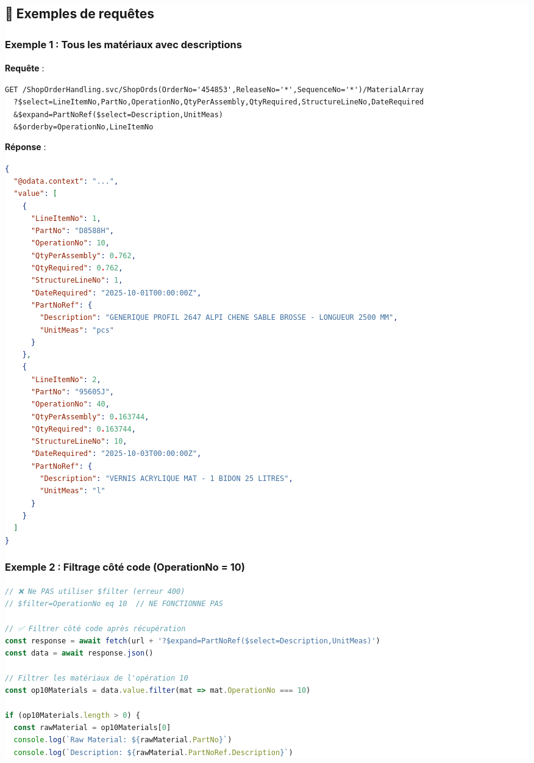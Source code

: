 ## 🧪 Exemples de requêtes

### Exemple 1 : Tous les matériaux avec descriptions

**Requête** :
```http
GET /ShopOrderHandling.svc/ShopOrds(OrderNo='454853',ReleaseNo='*',SequenceNo='*')/MaterialArray
  ?$select=LineItemNo,PartNo,OperationNo,QtyPerAssembly,QtyRequired,StructureLineNo,DateRequired
  &$expand=PartNoRef($select=Description,UnitMeas)
  &$orderby=OperationNo,LineItemNo
```

**Réponse** :
```json
{
  "@odata.context": "...",
  "value": [
    {
      "LineItemNo": 1,
      "PartNo": "D8588H",
      "OperationNo": 10,
      "QtyPerAssembly": 0.762,
      "QtyRequired": 0.762,
      "StructureLineNo": 1,
      "DateRequired": "2025-10-01T00:00:00Z",
      "PartNoRef": {
        "Description": "GENERIQUE PROFIL 2647 ALPI CHENE SABLE BROSSE - LONGUEUR 2500 MM",
        "UnitMeas": "pcs"
      }
    },
    {
      "LineItemNo": 2,
      "PartNo": "95605J",
      "OperationNo": 40,
      "QtyPerAssembly": 0.163744,
      "QtyRequired": 0.163744,
      "StructureLineNo": 10,
      "DateRequired": "2025-10-03T00:00:00Z",
      "PartNoRef": {
        "Description": "VERNIS ACRYLIQUE MAT - 1 BIDON 25 LITRES",
        "UnitMeas": "l"
      }
    }
  ]
}
```

### Exemple 2 : Filtrage côté code (OperationNo = 10)

```typescript
// ❌ Ne PAS utiliser $filter (erreur 400)
// $filter=OperationNo eq 10  // NE FONCTIONNE PAS

// ✅ Filtrer côté code après récupération
const response = await fetch(url + '?$expand=PartNoRef($select=Description,UnitMeas)')
const data = await response.json()

// Filtrer les matériaux de l'opération 10
const op10Materials = data.value.filter(mat => mat.OperationNo === 10)

if (op10Materials.length > 0) {
  const rawMaterial = op10Materials[0]
  console.log(`Raw Material: ${rawMaterial.PartNo}`)
  console.log(`Description: ${rawMaterial.PartNoRef.Description}`)
```